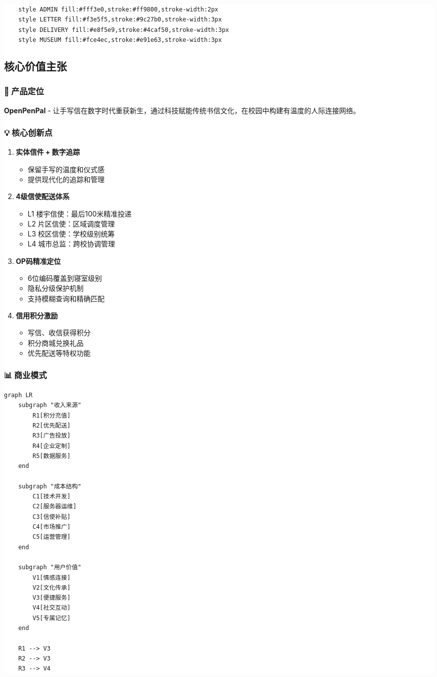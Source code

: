 ```mermaid
    style ADMIN fill:#fff3e0,stroke:#ff9800,stroke-width:2px
    style LETTER fill:#f3e5f5,stroke:#9c27b0,stroke-width:3px
    style DELIVERY fill:#e8f5e9,stroke:#4caf50,stroke-width:3px
    style MUSEUM fill:#fce4ec,stroke:#e91e63,stroke-width:3px
```

## 核心价值主张

### 🎯 产品定位
**OpenPenPal** - 让手写信在数字时代重获新生，通过科技赋能传统书信文化，在校园中构建有温度的人际连接网络。

### 💡 核心创新点

1. **实体信件 + 数字追踪**
   - 保留手写的温度和仪式感
   - 提供现代化的追踪和管理

2. **4级信使配送体系**
   - L1 楼宇信使：最后100米精准投递
   - L2 片区信使：区域调度管理
   - L3 校区信使：学校级别统筹
   - L4 城市总监：跨校协调管理

3. **OP码精准定位**
   - 6位编码覆盖到寝室级别
   - 隐私分级保护机制
   - 支持模糊查询和精确匹配

4. **信用积分激励**
   - 写信、收信获得积分
   - 积分商城兑换礼品
   - 优先配送等特权功能

### 📊 商业模式

```mermaid
graph LR
    subgraph "收入来源"
        R1[积分充值]
        R2[优先配送]
        R3[广告投放]
        R4[企业定制]
        R5[数据服务]
    end
    
    subgraph "成本结构"
        C1[技术开发]
        C2[服务器运维]
        C3[信使补贴]
        C4[市场推广]
        C5[运营管理]
    end
    
    subgraph "用户价值"
        V1[情感连接]
        V2[文化传承]
        V3[便捷服务]
        V4[社交互动]
        V5[专属记忆]
    end
    
    R1 --> V3
    R2 --> V3
    R3 --> V4
```
